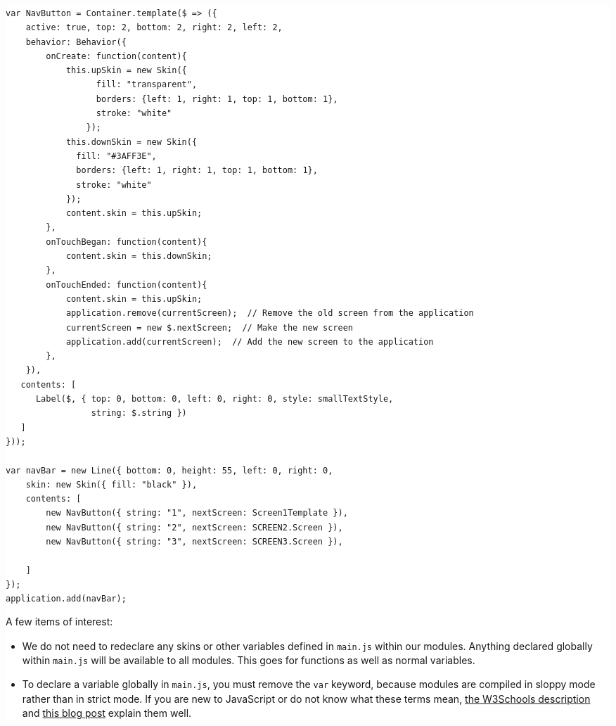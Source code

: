 ```
var NavButton = Container.template($ => ({
	active: true, top: 2, bottom: 2, right: 2, left: 2,
	behavior: Behavior({
		onCreate: function(content){
			this.upSkin = new Skin({
				  fill: "transparent", 
				  borders: {left: 1, right: 1, top: 1, bottom: 1}, 
				  stroke: "white"
				});
			this.downSkin = new Skin({
			  fill: "#3AFF3E", 
			  borders: {left: 1, right: 1, top: 1, bottom: 1}, 
			  stroke: "white"
			});
			content.skin = this.upSkin;
		},
		onTouchBegan: function(content){
			content.skin = this.downSkin;
		},
		onTouchEnded: function(content){
			content.skin = this.upSkin;
			application.remove(currentScreen);  // Remove the old screen from the application
			currentScreen = new $.nextScreen;  // Make the new screen
			application.add(currentScreen);  // Add the new screen to the application
		},
	}),
   contents: [
      Label($, { top: 0, bottom: 0, left: 0, right: 0, style: smallTextStyle, 
                 string: $.string })
   ]
}));
	
var navBar = new Line({ bottom: 0, height: 55, left: 0, right: 0,
	skin: new Skin({ fill: "black" }),
	contents: [
		new NavButton({ string: "1", nextScreen: Screen1Template }),
		new NavButton({ string: "2", nextScreen: SCREEN2.Screen }),
		new NavButton({ string: "3", nextScreen: SCREEN3.Screen }),
		
	]
});
application.add(navBar);
```
 
A few items of interest:

- We do not need to redeclare any skins or other variables defined in `main.js` within our modules. Anything declared globally within `main.js` will be available to all modules. This goes for functions as well as normal variables.
 
- To declare a variable globally in `main.js`, you must remove the `var` keyword, because modules are compiled in sloppy mode rather than in strict mode. If you are new to JavaScript or do not know what these terms mean, [the W3Schools description](http://www.w3schools.com/js/js_strict.asp) and [this blog post](https://blog.domenic.me/strict-mode-static-scoping/) explain them well.
